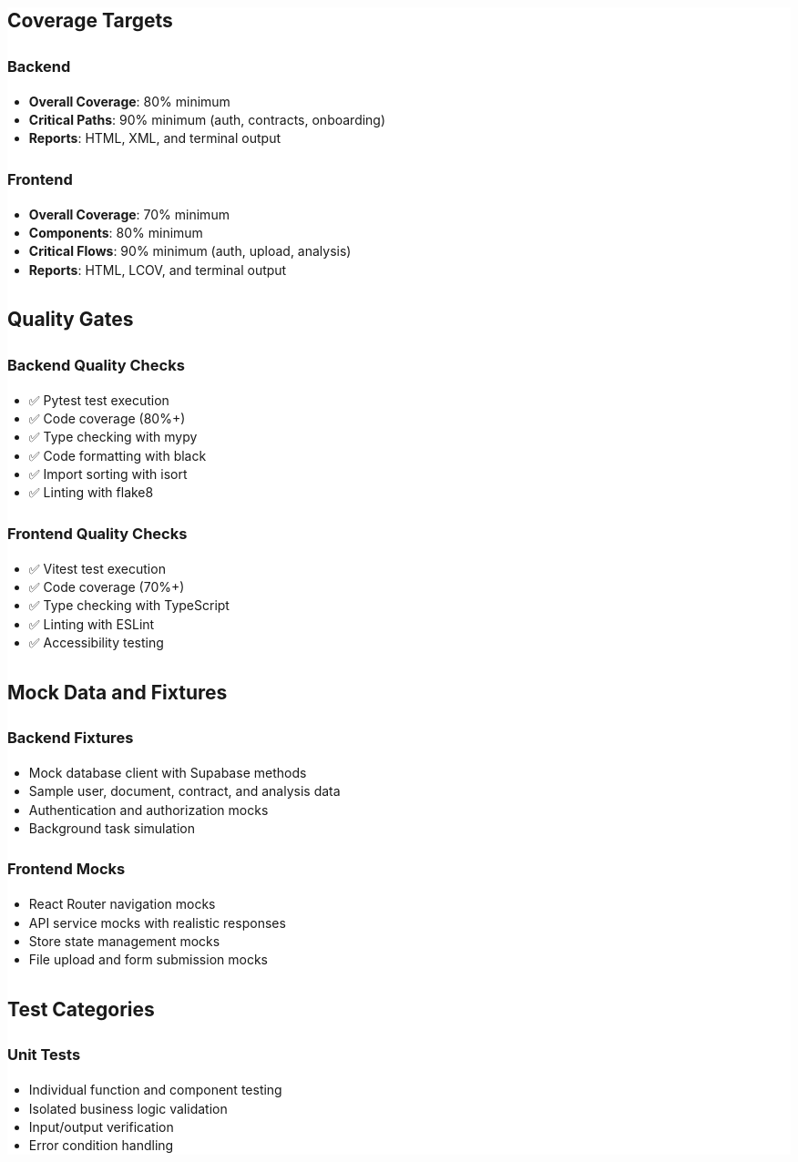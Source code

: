 ## Coverage Targets

### Backend
- **Overall Coverage**: 80% minimum
- **Critical Paths**: 90% minimum (auth, contracts, onboarding)
- **Reports**: HTML, XML, and terminal output

### Frontend  
- **Overall Coverage**: 70% minimum
- **Components**: 80% minimum
- **Critical Flows**: 90% minimum (auth, upload, analysis)
- **Reports**: HTML, LCOV, and terminal output

## Quality Gates

### Backend Quality Checks
- ✅ Pytest test execution
- ✅ Code coverage (80%+)
- ✅ Type checking with mypy
- ✅ Code formatting with black
- ✅ Import sorting with isort
- ✅ Linting with flake8

### Frontend Quality Checks
- ✅ Vitest test execution
- ✅ Code coverage (70%+)
- ✅ Type checking with TypeScript
- ✅ Linting with ESLint
- ✅ Accessibility testing

## Mock Data and Fixtures

### Backend Fixtures
- Mock database client with Supabase methods
- Sample user, document, contract, and analysis data
- Authentication and authorization mocks
- Background task simulation

### Frontend Mocks
- React Router navigation mocks
- API service mocks with realistic responses
- Store state management mocks
- File upload and form submission mocks

## Test Categories

### Unit Tests
- Individual function and component testing
- Isolated business logic validation
- Input/output verification
- Error condition handling
